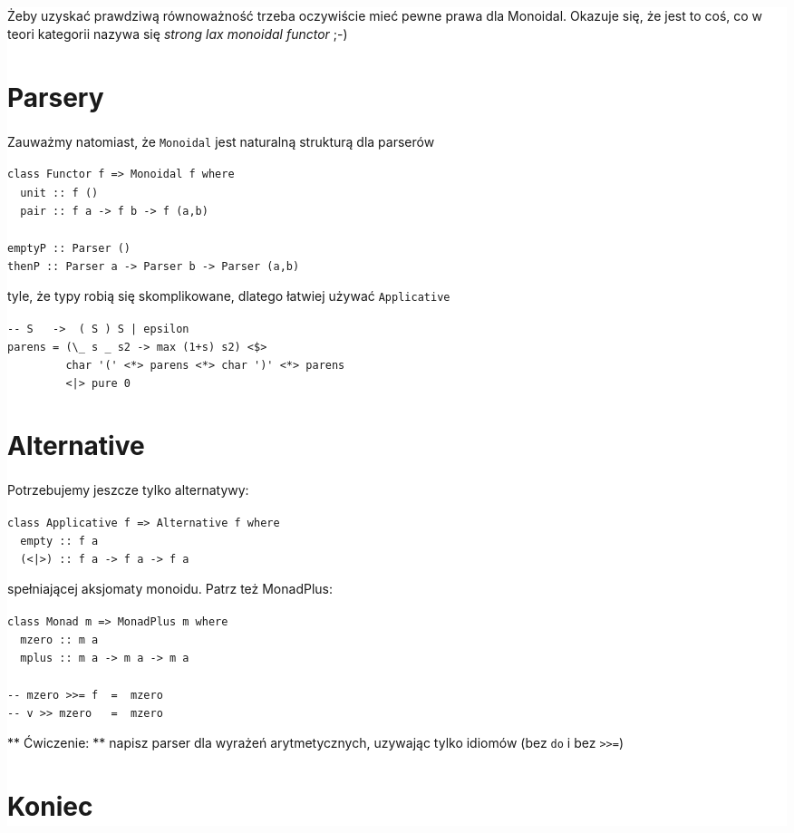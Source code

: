 Żeby uzyskać prawdziwą równoważność trzeba oczywiście mieć pewne prawa
dla Monoidal. Okazuje się, że jest to coś, co w teori kategorii nazywa
się *strong lax monoidal functor* ;-)

# Parsery

Zauważmy natomiast, że `Monoidal` jest naturalną strukturą dla parserów

~~~~ {.haskell}
class Functor f => Monoidal f where                  
  unit :: f ()
  pair :: f a -> f b -> f (a,b)

emptyP :: Parser ()
thenP :: Parser a -> Parser b -> Parser (a,b)
~~~~

tyle, że typy robią się skomplikowane, dlatego łatwiej używać `Applicative`

~~~~ {.haskell}
-- S   ->  ( S ) S | epsilon
parens = (\_ s _ s2 -> max (1+s) s2) <$> 
         char '(' <*> parens <*> char ')' <*> parens 
         <|> pure 0
~~~~

# Alternative

Potrzebujemy jeszcze tylko alternatywy:

~~~~ {.haskell}
class Applicative f => Alternative f where
  empty :: f a
  (<|>) :: f a -> f a -> f a
~~~~

spełniającej aksjomaty monoidu. Patrz też MonadPlus:

~~~~ {.haskell}
class Monad m => MonadPlus m where
  mzero :: m a
  mplus :: m a -> m a -> m a

-- mzero >>= f  =  mzero
-- v >> mzero   =  mzero
~~~~

** Ćwiczenie: ** napisz parser dla wyrażeń arytmetycznych, uzywając tylko idiomów (bez `do` i bez `>>=`)

# Koniec

~~~~ {.haskell}

~~~~
